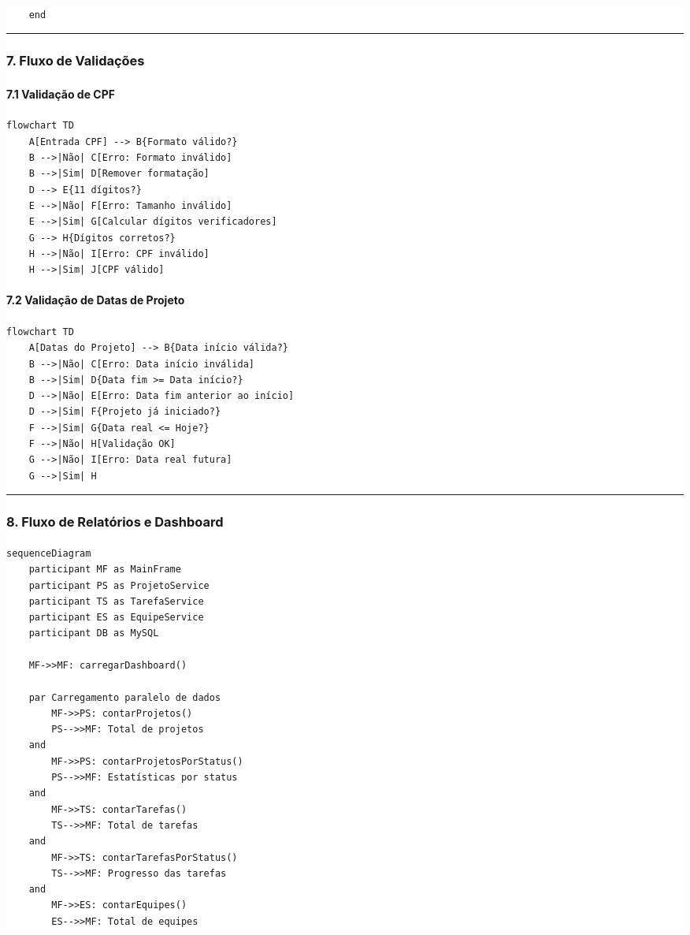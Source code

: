 ```mermaid
    end
```

---

### 7. **Fluxo de Validações**

#### 7.1 Validação de CPF
```mermaid
flowchart TD
    A[Entrada CPF] --> B{Formato válido?}
    B -->|Não| C[Erro: Formato inválido]
    B -->|Sim| D[Remover formatação]
    D --> E{11 dígitos?}
    E -->|Não| F[Erro: Tamanho inválido]
    E -->|Sim| G[Calcular dígitos verificadores]
    G --> H{Dígitos corretos?}
    H -->|Não| I[Erro: CPF inválido]
    H -->|Sim| J[CPF válido]
```

#### 7.2 Validação de Datas de Projeto
```mermaid
flowchart TD
    A[Datas do Projeto] --> B{Data início válida?}
    B -->|Não| C[Erro: Data início inválida]
    B -->|Sim| D{Data fim >= Data início?}
    D -->|Não| E[Erro: Data fim anterior ao início]
    D -->|Sim| F{Projeto já iniciado?}
    F -->|Sim| G{Data real <= Hoje?}
    F -->|Não| H[Validação OK]
    G -->|Não| I[Erro: Data real futura]
    G -->|Sim| H
```

---

### 8. **Fluxo de Relatórios e Dashboard**

```mermaid
sequenceDiagram
    participant MF as MainFrame
    participant PS as ProjetoService
    participant TS as TarefaService
    participant ES as EquipeService
    participant DB as MySQL

    MF->>MF: carregarDashboard()
    
    par Carregamento paralelo de dados
        MF->>PS: contarProjetos()
        PS-->>MF: Total de projetos
    and
        MF->>PS: contarProjetosPorStatus()
        PS-->>MF: Estatísticas por status
    and
        MF->>TS: contarTarefas()
        TS-->>MF: Total de tarefas
    and
        MF->>TS: contarTarefasPorStatus()
        TS-->>MF: Progresso das tarefas
    and
        MF->>ES: contarEquipes()
        ES-->>MF: Total de equipes
```